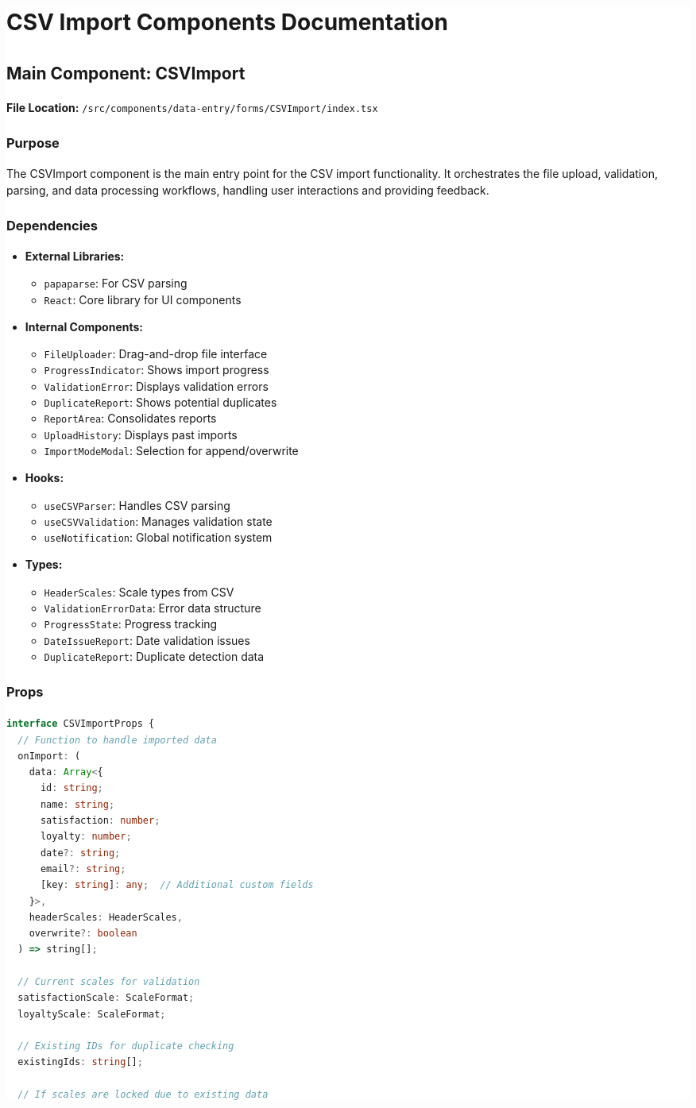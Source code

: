 # CSV Import Components Documentation

## Main Component: CSVImport

**File Location:** `/src/components/data-entry/forms/CSVImport/index.tsx`

### Purpose
The CSVImport component is the main entry point for the CSV import functionality. It orchestrates the file upload, validation, parsing, and data processing workflows, handling user interactions and providing feedback.

### Dependencies
- **External Libraries:**
  - `papaparse`: For CSV parsing
  - `React`: Core library for UI components

- **Internal Components:**
  - `FileUploader`: Drag-and-drop file interface
  - `ProgressIndicator`: Shows import progress
  - `ValidationError`: Displays validation errors
  - `DuplicateReport`: Shows potential duplicates
  - `ReportArea`: Consolidates reports
  - `UploadHistory`: Displays past imports
  - `ImportModeModal`: Selection for append/overwrite

- **Hooks:**
  - `useCSVParser`: Handles CSV parsing
  - `useCSVValidation`: Manages validation state
  - `useNotification`: Global notification system

- **Types:**
  - `HeaderScales`: Scale types from CSV
  - `ValidationErrorData`: Error data structure
  - `ProgressState`: Progress tracking
  - `DateIssueReport`: Date validation issues
  - `DuplicateReport`: Duplicate detection data

### Props
```typescript
interface CSVImportProps {
  // Function to handle imported data
  onImport: (
    data: Array<{ 
      id: string; 
      name: string; 
      satisfaction: number; 
      loyalty: number;
      date?: string;
      email?: string;
      [key: string]: any;  // Additional custom fields
    }>, 
    headerScales: HeaderScales,
    overwrite?: boolean
  ) => string[];
  
  // Current scales for validation
  satisfactionScale: ScaleFormat;
  loyaltyScale: ScaleFormat;
  
  // Existing IDs for duplicate checking
  existingIds: string[];
  
  // If scales are locked due to existing data
```